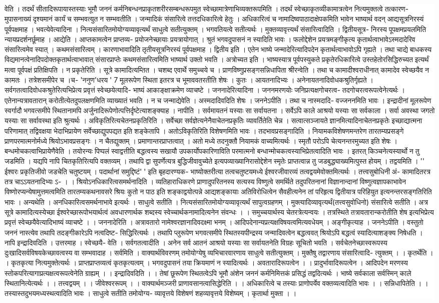 वेति । तदर्थं सीतादिरूपायास्तस्याः भूमौ जननं कर्मनिबन्धनप्राकृतशरीरसम्बन्धरूपमुत
स्वेच्छामात्रेणाभिव्यक्तरूपमिति । तदर्थं स्वेच्छाकृतव्यीकामात्रत्वेन नित्यमुक्तत्वे तत्कारण-
मुपासनाख्यं दृश्यमानं कार्यं च सम्भवत्युत न सम्भवतीति । जन्मादिकं संसारित्वे
तत्तदधिकारित्वे हेतुः । अधिकारित्वं च नामादिष्वपाठादाक्षेपकमिति भावेन भाष्यार्थ वदन्
आद्यसूत्रनिरस्यं पूर्वपक्षमाह । भवत्येवेत्यादिना । नित्यसंसारितमोयोग्यव्यावृत्यर्थं साधुत्वे
सतीत्युक्तम् । भगवतियत्वे सतीत्यर्थः । मुक्तव्यावृत्त्यर्थं संसारित्वादिति । द्वितीयसूत्र-
निरस्य पूपक्षमप्रयलमिति न्यायप्रदर्शनर्छूमाह । आद्येति । आप्तकामत्वेन प्राप्तव्य-
प्रयोजनेच्छायाः प्रयत्रायोगात् । श्रुतं भगवदुपासनं न स्यादिति भावः । फलोद्देशेन
प्रयत्रमङ्गीकृत्य कृतार्थत्वाभावेऽस्मदादेरिव संसारित्वमेव स्यात् । कथमसंसारित्वम् ।
कारणाभावादिति तृतीयसूत्रनिरस्यं पूर्वपक्षमाह । द्वितीय इति । एतेन भाष्ये
जन्मादेरित्यादिपदेन कृतार्थत्वाभावोऽपि गृह्यते । तथा चाद्ये बाधकस्य
विद्यमानत्वेनादिपदोक्तकृतार्थत्वाभावात् संसारप्राप्तेः कथमसंसारित्वमिति भाष्यार्थ उक्तो
भवति । अत्रोच्यत इति । भाष्यस्यात्र पूर्वपस्युकते प्रकृतेरधिकारित्वे उस्तहेतोरसिद्धिरुच्यत
इत्यर्थं मत्वा पूर्वपक्षं प्रतिक्षिपति । न प्रकृतेरिति ।
सूत्रे कामादित्यम्तित । चशब्द एवार्थे समुच्चये च । प्राणविष्णुप्रसङ्गसन्निधापिता
श्रीरन्वेति । तथा च कामादीश्वराधीनात् कामादेव स्वेच्छयैव न कामतः । तत्रेशसमीपेर च ।च- 'ननुण'धरय ' 7
मूलरूपेण स्थिता इतरत्र च भूमाववतरतीति शेषः । कुतः । आयतनादिभ्यः ।
अनेनायतनादिवोधकश्रुतिर्गृह्यते । सर्वगतत्वादिवोधकश्रुतेरित्यभिप्रेत्य प्रवृत्तं स्वेच्छयेत्यादि-
भाष्यं आकाङ्क्षाक्रमेण व्याचष्टे । जननादेरित्यादिना । जननमरणयोः जनिप्रत्यक्षगोचरत्व-
तदगोचरत्वरूपत्वेनेत्यर्थः । एतेनान्यत्रावतारान् करोतीत्येतदुपलक्षणमिति व्याख्यातं
भवति । न च जन्माद्येवेति । अस्मदादिवदिति शेषः । जननेऽपीति । तथा च नास्मदादि-
वज्जननमिति भावः । इन्द्रादीनां मूलरूपेण स्वर्गादौ भगवत्समीपे स्थितानामपि
अर्जुनादिरूपेणोत्पत्तिर्दृष्टेत्याशङ्क्याह । नापीति । सर्वमायतनं यस्याः सा सर्वायतना ।
सर्वेऽपि काले आश्रयो यस्याः सा सर्वकाला । सर्वा अवस्था जगतो यस्याः सा सर्वावस्था
इति श्रुत्यर्थः । अविकृतिरित्यचेतनप्रकृतिरिति । सर्वेच्छा सर्वज्ञेत्यनेनैवाचेतनप्रकृतिः
व्यावर्तितेति चेन्न । सत्वात्सञ्जायते ज्ञानमित्यादिनाचेतनप्रकृतेः इच्छाद्यात्मना परिणामात्
तद्विवक्षया भेदाभिप्रायेण सर्वेच्छाद्युपपद्यत इति शङ्केतापि । अतोऽविकृतिरिति विशेषणमिति
भावः । तदभावप्रसङ्गादिति । नियामकविशेषणमन्तरेण तारतम्यप्रसङ्गे प्राणपरमात्मनोर्मध्ये
श्रियोऽभावप्रसङ्गः । न चैतद्युक्तम् । प्रमाणान्तरप्राप्तत्वात् । अतो मध्ये तदनुक्तौ नियामकं
वाच्यमित्यर्थः । स्मृतौ परोऽपि चेत्यनन्तरमुच्यत इति शेषः । बन्धमोचकत्वाभिप्रायेणैवेति ।
तयोरन्यः पिप्पलं स्वाद्वत्तीति बद्धत्वस्य सखायौ उपकार्योपकारिणाविति परमात्मनो
बन्धान्मोचकत्वस्याभिप्रेतत्वादिति भावः । इतरत् किञ्चनेत्यस्यार्थो न तु जडमिति । यद्यपि
नापि चितकृतिरित्यपि वक्तव्यम् । तथापि द्वा सुपर्णेत्यत्र बुद्धिजीवावुच्येते
इत्यपव्याख्यानिरासोद्देशेन स्मृतेः प्राप्तत्वान्न तु जडबुद्ध्याख्यमित्पुस्त होयम् । तद्वयमिति ।
'' ईश्वरः प्रकृतिजीवो जडचेति चतुष्टयम् । पदार्थानां समुद्दिष्टं' ' इति बृहदारण्यक-
भाष्योक्तरीत्या तत्वचतुष्टयमध्ये ईश्वरजीवारव्यं तत्वद्वयमेवोक्तमित्यर्थः ।
तत्त्वसुबोधिनी
अं- कामादितरत्र तत्र चाऽऽयतनादिभ्यः ऽ- । । श्रियोऽनधिकारित्वसमर्थनादिति ।
व्यतिहाराधिकरणे प्राणादुपरितनस्य सत्यस्य विष्णुत्वे समर्थिते तदुपरितनानां विज्ञानान्दानां
विष्णुत्वज्ञापकाभावेन विष्णोरप्यन्येषामुत्तमत्वमिति तारतम्यकथनावसरे श्रियः कुतो न पाठ
इति शङ्काद्वयोत्पन्ने आद्यशङ्कायाः अतिविरोधित्वेन सैवहीत्यनेन तां परिहृत्य द्वितीयात्र
परिहियुत इत्यनन्तरसङ्गतिरिति भावः । अन्यथेति । अनधिकारित्वसमर्थनाभावे इत्यर्थः ।
साधुत्वे सतीति । नित्यसंसारितमोयोग्यव्यावृत्यर्थं सापुत्वग्रहणम् । मुक्त्यादिव्यावृत्यर्थं(तत्त्वसुवोधिनो)
संसारित्वे सतीति । अत्र सूत्रे कामादित्यस्येच्छा ईश्वरेच्छारूपोभयार्थत्वं अवधारणार्थक
शब्दस्य स्वेच्चार्थकनामादित्यनेन संवन्धः । । समुच्चयार्थस्य चेतरत्रेत्यन्वयः । तत्रस्थिते
तत्रावतारान्करोतीति शेष इत्यभिप्रेत्य प्रवृत्तं स्वेच्छयैवेत्यादिभाष्यं व्याचष्टे । । जननादेरिति ।
अत्रावतारो नामेश्वरज्ञानादिवदक्ष्मा भनम् । आदिपदेनान्यप्रत्यक्षविषयत्वमित्यवधेयम् ।
अङ्गीकृत्याह । जननेऽपीति । वस्तुतो जननं नास्त्येव तथापि तदङ्गीकारेऽपि नत्वदिष्ट-
सिद्धिरित्यर्थः । तथापि प्लुरूपेण भगवत्समीपे स्थितस्यपीन्द्रस्य जन्मादिवत्वेन बद्धत्ववत्
श्रियोऽपि बद्धत्वं स्यादित्याशङ्क्य निषेधति । नापि इन्द्रादिवदिति । उत्तरमाह । स्वेच्छयै-
वेति । सर्वगतत्वादीति । अनेन सर्व आतनं आश्रयो यस्याः सा सर्वायतनेति विग्रहः सूचितो
भवति । सर्वचेतनेच्छास्वरूपस्य दुःखादिसर्वविषयकेच्छावत्वस्य वा सम्भवादाह । सर्वमिति ।
वाक्यार्थविवरणम्
तमोयोग्येषु व्यभिचारवारणाय साधुत्वे सतीत्युक्तम् । मुक्तैषु तद्वारणाय संसारित्वादि-
त्युक्तम् । । कृतर्थेति । । कृतकृत्या नित्यमुक्तेत्यर्थः । प्राप्तप्राप्तव्यत्वं कृतकृत्यत्वम् ।
भगवदुपासनं तया क्रियमाणं न स्यादित्यर्थः । अवतारादिरूपत्वेन । । प्रादुर्भावादिरूपत्वेन ।
आदिपदेन मरणस्य स्तोकपरित्यागाप्रत्यक्षत्वरूपत्वेनेति ग्राह्यम् । । इन्द्रादिवदिति । । तेषां
छूरूपेण स्थितत्वेऽपि भूमौ अंशेन जननं कर्मनिमित्तकं प्रसिद्धं तद्वदित्यर्थः । भाष्ये
सर्वकाला सर्वस्मिन् काले स्थितानित्येत्यर्थः । । तत्त्वद्वयम् । । जीवेश्वररूपम् । ।
वाक्यार्थमञ्जरी
प्राणावसानत्वासिद्धेरिति । । अधिकारित्वे च तस्याः प्राणोपर्येव वक्तव्यत्वादिति भावः
। । सन्निधापितेति । । तस्यास्तदुभयमध्यस्थत्वादिति भावः । साधुत्वे सतीति तमोयोग्य-
व्यावृत्तये विशेषणं शहव्यावृत्तये विशेष्यम् । कृतार्था मुक्ता । ।